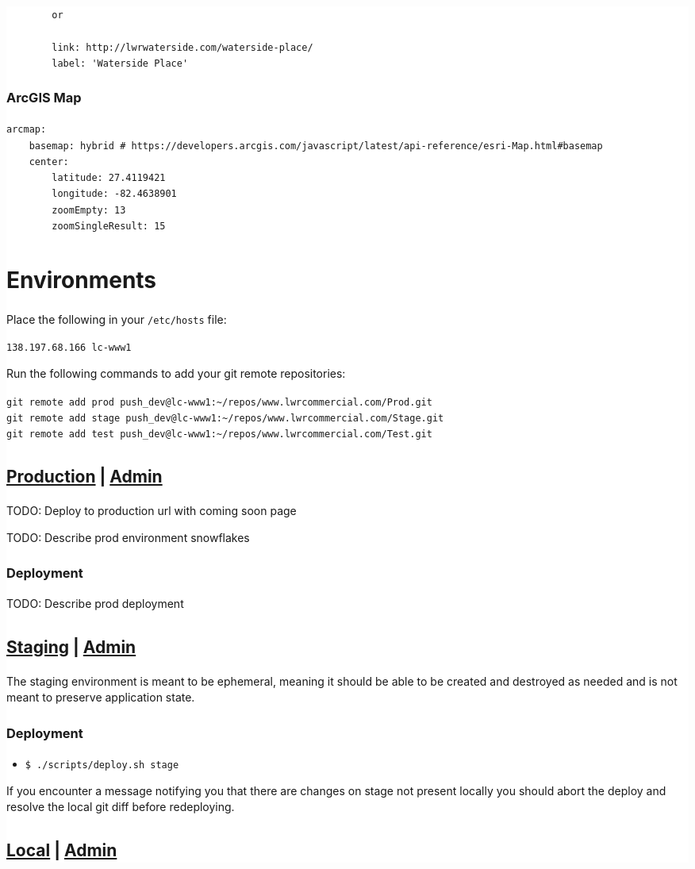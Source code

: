             or
            
            link: http://lwrwaterside.com/waterside-place/
            label: 'Waterside Place'

### ArcGIS Map
    arcmap:
        basemap: hybrid # https://developers.arcgis.com/javascript/latest/api-reference/esri-Map.html#basemap
        center:
            latitude: 27.4119421
            longitude: -82.4638901
            zoomEmpty: 13
            zoomSingleResult: 15

# Environments

Place the following in your `/etc/hosts` file:

	138.197.68.166 lc-www1

Run the following commands to add your git remote repositories:

	git remote add prod push_dev@lc-www1:~/repos/www.lwrcommercial.com/Prod.git
	git remote add stage push_dev@lc-www1:~/repos/www.lwrcommercial.com/Stage.git
	git remote add test push_dev@lc-www1:~/repos/www.lwrcommercial.com/Test.git

## [Production](https://www.lwrcommercial.com) | [Admin](https://www.lwrcommercial.com/admin)

TODO: Deploy to production url with coming soon page

TODO: Describe prod environment snowflakes

### Deployment

TODO: Describe prod deployment

## [Staging](https://lwrcommercial-stage.pushdev.net/) | [Admin](https://lwrcommercial-stage.pushdev.net/admin)

The staging environment is meant to be ephemeral, meaning it should be able to be created and destroyed as needed and is not meant to preserve application state.

### Deployment

- `$ ./scripts/deploy.sh stage`

If you encounter a message notifying you that there are changes on stage not present locally you should abort the deploy and resolve the local git diff before redeploying.

## [Local](http://localhost) | [Admin](http://localhost/admin)

